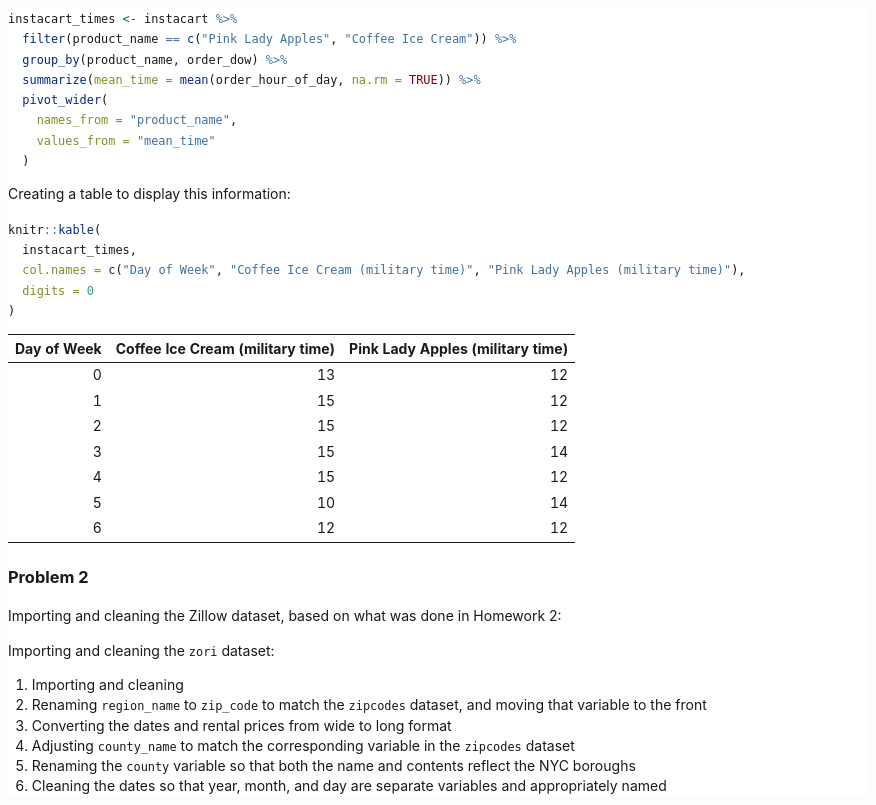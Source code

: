 ``` r
instacart_times <- instacart %>% 
  filter(product_name == c("Pink Lady Apples", "Coffee Ice Cream")) %>% 
  group_by(product_name, order_dow) %>% 
  summarize(mean_time = mean(order_hour_of_day, na.rm = TRUE)) %>% 
  pivot_wider(
    names_from = "product_name",
    values_from = "mean_time"
  )
```

Creating a table to display this information:

``` r
knitr::kable(
  instacart_times,
  col.names = c("Day of Week", "Coffee Ice Cream (military time)", "Pink Lady Apples (military time)"),
  digits = 0
)
```

| Day of Week | Coffee Ice Cream (military time) | Pink Lady Apples (military time) |
|---:|---:|---:|
| 0 | 13 | 12 |
| 1 | 15 | 12 |
| 2 | 15 | 12 |
| 3 | 15 | 14 |
| 4 | 15 | 12 |
| 5 | 10 | 14 |
| 6 | 12 | 12 |

### Problem 2

Importing and cleaning the Zillow dataset, based on what was done in
Homework 2:

Importing and cleaning the `zori` dataset:

1.  Importing and cleaning
2.  Renaming `region_name` to `zip_code` to match the `zipcodes`
    dataset, and moving that variable to the front
3.  Converting the dates and rental prices from wide to long format
4.  Adjusting `county_name` to match the corresponding variable in the
    `zipcodes` dataset
5.  Renaming the `county` variable so that both the name and contents
    reflect the NYC boroughs
6.  Cleaning the dates so that year, month, and day are separate
    variables and appropriately named
